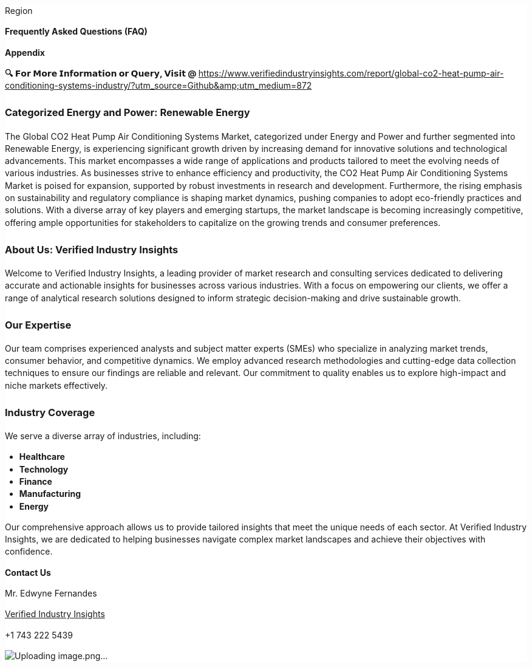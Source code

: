 Region</li></ul><p><strong>Frequently Asked Questions (FAQ)</strong></p><p><strong>Appendix<br /></strong></p><p><strong>🔍 𝗙𝗼𝗿 𝗠𝗼𝗿𝗲 𝗜𝗻𝗳𝗼𝗿𝗺𝗮𝘁𝗶𝗼𝗻 𝗼𝗿 𝗤𝘂𝗲𝗿𝘆, 𝗩𝗶𝘀𝗶𝘁 @ </strong><a href="https://www.verifiedindustryinsights.com/report/global-co2-heat-pump-air-conditioning-systems-industry/?utm_source=Github&amp;utm_medium=872">https://www.verifiedindustryinsights.com/report/global-co2-heat-pump-air-conditioning-systems-industry/?utm_source=Github&amp;utm_medium=872</a>&nbsp;</p><h3>Categorized Energy and Power: Renewable Energy </h3><p>The Global CO2 Heat Pump Air Conditioning Systems Market, categorized under Energy and Power and further segmented into Renewable Energy, is experiencing significant growth driven by increasing demand for innovative solutions and technological advancements. This market encompasses a wide range of applications and products tailored to meet the evolving needs of various industries. As businesses strive to enhance efficiency and productivity, the CO2 Heat Pump Air Conditioning Systems Market is poised for expansion, supported by robust investments in research and development. Furthermore, the rising emphasis on sustainability and regulatory compliance is shaping market dynamics, pushing companies to adopt eco-friendly practices and solutions. With a diverse array of key players and emerging startups, the market landscape is becoming increasingly competitive, offering ample opportunities for stakeholders to capitalize on the growing trends and consumer preferences.</p><h3>About Us: Verified Industry Insights</h3><p>Welcome to Verified Industry Insights, a leading provider of market research and consulting services dedicated to delivering accurate and actionable insights for businesses across various industries. With a focus on empowering our clients, we offer a range of analytical research solutions designed to inform strategic decision-making and drive sustainable growth.</p><h3>Our Expertise</h3><p>Our team comprises experienced analysts and subject matter experts (SMEs) who specialize in analyzing market trends, consumer behavior, and competitive dynamics. We employ advanced research methodologies and cutting-edge data collection techniques to ensure our findings are reliable and relevant. Our commitment to quality enables us to explore high-impact and niche markets effectively.</p><h3>Industry Coverage</h3><p>We serve a diverse array of industries, including:</p><ul><li><strong>Healthcare</strong></li><li><strong>Technology</strong></li><li><strong>Finance</strong></li><li><strong>Manufacturing</strong></li><li><strong>Energy</strong></li></ul><p>Our comprehensive approach allows us to provide tailored insights that meet the unique needs of each sector. At Verified Industry Insights, we are dedicated to helping businesses navigate complex market landscapes and achieve their objectives with confidence.</p><p><strong>Contact Us</strong></p><p>Mr. Edwyne Fernandes</p><p><a href="https://www.verifiedindustryinsights.com/">Verified Industry Insights</a></p><p>+1 743 222 5439</p>
![Uploading image.png…]()
